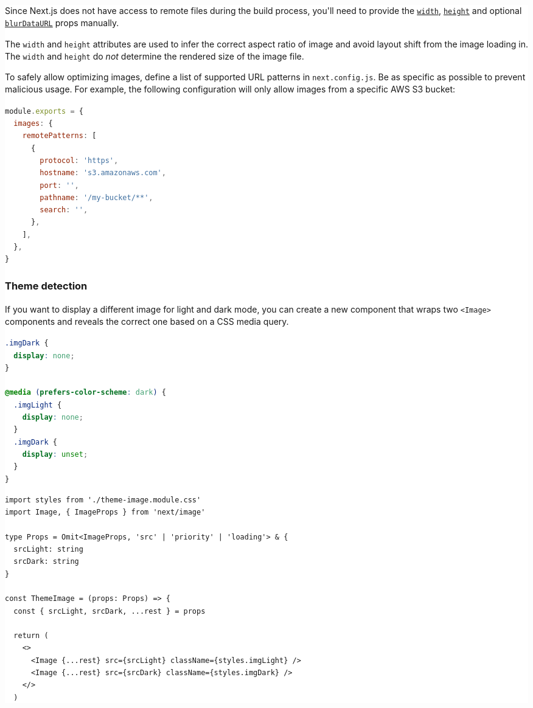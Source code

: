 Since Next.js does not have access to remote files during the build process, you'll need to provide the [`width`](/docs/app/api-reference/components/image#width-and-height), [`height`](/docs/app/api-reference/components/image#width-and-height) and optional [`blurDataURL`](/docs/app/api-reference/components/image#blurdataurl) props manually.

The `width` and `height` attributes are used to infer the correct aspect ratio of image and avoid layout shift from the image loading in. The `width` and `height` do _not_ determine the rendered size of the image file.

To safely allow optimizing images, define a list of supported URL patterns in `next.config.js`. Be as specific as possible to prevent malicious usage. For example, the following configuration will only allow images from a specific AWS S3 bucket:

```js filename="next.config.js"
module.exports = {
  images: {
    remotePatterns: [
      {
        protocol: 'https',
        hostname: 's3.amazonaws.com',
        port: '',
        pathname: '/my-bucket/**',
        search: '',
      },
    ],
  },
}
```

### Theme detection

If you want to display a different image for light and dark mode, you can create a new component that wraps two `<Image>` components and reveals the correct one based on a CSS media query.

```css filename="components/theme-image.module.css"
.imgDark {
  display: none;
}

@media (prefers-color-scheme: dark) {
  .imgLight {
    display: none;
  }
  .imgDark {
    display: unset;
  }
}
```

```tsx filename="components/theme-image.tsx" switcher
import styles from './theme-image.module.css'
import Image, { ImageProps } from 'next/image'

type Props = Omit<ImageProps, 'src' | 'priority' | 'loading'> & {
  srcLight: string
  srcDark: string
}

const ThemeImage = (props: Props) => {
  const { srcLight, srcDark, ...rest } = props

  return (
    <>
      <Image {...rest} src={srcLight} className={styles.imgLight} />
      <Image {...rest} src={srcDark} className={styles.imgDark} />
    </>
  )
```